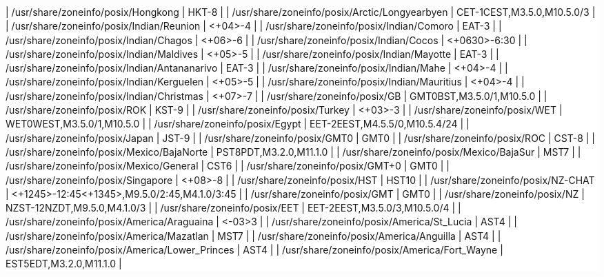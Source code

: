 | /usr/share/zoneinfo/posix/Hongkong | HKT-8 |
| /usr/share/zoneinfo/posix/Arctic/Longyearbyen | CET-1CEST,M3.5.0,M10.5.0/3 |
| /usr/share/zoneinfo/posix/Indian/Reunion | <+04>-4 |
| /usr/share/zoneinfo/posix/Indian/Comoro | EAT-3 |
| /usr/share/zoneinfo/posix/Indian/Chagos | <+06>-6 |
| /usr/share/zoneinfo/posix/Indian/Cocos | <+0630>-6:30 |
| /usr/share/zoneinfo/posix/Indian/Maldives | <+05>-5 |
| /usr/share/zoneinfo/posix/Indian/Mayotte | EAT-3 |
| /usr/share/zoneinfo/posix/Indian/Antananarivo | EAT-3 |
| /usr/share/zoneinfo/posix/Indian/Mahe | <+04>-4 |
| /usr/share/zoneinfo/posix/Indian/Kerguelen | <+05>-5 |
| /usr/share/zoneinfo/posix/Indian/Mauritius | <+04>-4 |
| /usr/share/zoneinfo/posix/Indian/Christmas | <+07>-7 |
| /usr/share/zoneinfo/posix/GB | GMT0BST,M3.5.0/1,M10.5.0 |
| /usr/share/zoneinfo/posix/ROK | KST-9 |
| /usr/share/zoneinfo/posix/Turkey | <+03>-3 |
| /usr/share/zoneinfo/posix/WET | WET0WEST,M3.5.0/1,M10.5.0 |
| /usr/share/zoneinfo/posix/Egypt | EET-2EEST,M4.5.5/0,M10.5.4/24 |
| /usr/share/zoneinfo/posix/Japan | JST-9 |
| /usr/share/zoneinfo/posix/GMT0 | GMT0 |
| /usr/share/zoneinfo/posix/ROC | CST-8 |
| /usr/share/zoneinfo/posix/Mexico/BajaNorte | PST8PDT,M3.2.0,M11.1.0 |
| /usr/share/zoneinfo/posix/Mexico/BajaSur | MST7 |
| /usr/share/zoneinfo/posix/Mexico/General | CST6 |
| /usr/share/zoneinfo/posix/GMT+0 | GMT0 |
| /usr/share/zoneinfo/posix/Singapore | <+08>-8 |
| /usr/share/zoneinfo/posix/HST | HST10 |
| /usr/share/zoneinfo/posix/NZ-CHAT | <+1245>-12:45<+1345>,M9.5.0/2:45,M4.1.0/3:45 |
| /usr/share/zoneinfo/posix/GMT | GMT0 |
| /usr/share/zoneinfo/posix/NZ | NZST-12NZDT,M9.5.0,M4.1.0/3 |
| /usr/share/zoneinfo/posix/EET | EET-2EEST,M3.5.0/3,M10.5.0/4 |
| /usr/share/zoneinfo/posix/America/Araguaina | <-03>3 |
| /usr/share/zoneinfo/posix/America/St_Lucia | AST4 |
| /usr/share/zoneinfo/posix/America/Mazatlan | MST7 |
| /usr/share/zoneinfo/posix/America/Anguilla | AST4 |
| /usr/share/zoneinfo/posix/America/Lower_Princes | AST4 |
| /usr/share/zoneinfo/posix/America/Fort_Wayne | EST5EDT,M3.2.0,M11.1.0 |